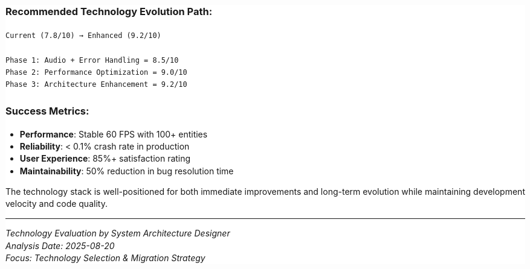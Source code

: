 ### Recommended Technology Evolution Path:
```
Current (7.8/10) → Enhanced (9.2/10)

Phase 1: Audio + Error Handling = 8.5/10
Phase 2: Performance Optimization = 9.0/10  
Phase 3: Architecture Enhancement = 9.2/10
```

### Success Metrics:
- **Performance**: Stable 60 FPS with 100+ entities
- **Reliability**: < 0.1% crash rate in production
- **User Experience**: 85%+ satisfaction rating
- **Maintainability**: 50% reduction in bug resolution time

The technology stack is well-positioned for both immediate improvements and long-term evolution while maintaining development velocity and code quality.

---

*Technology Evaluation by System Architecture Designer*  
*Analysis Date: 2025-08-20*  
*Focus: Technology Selection & Migration Strategy*